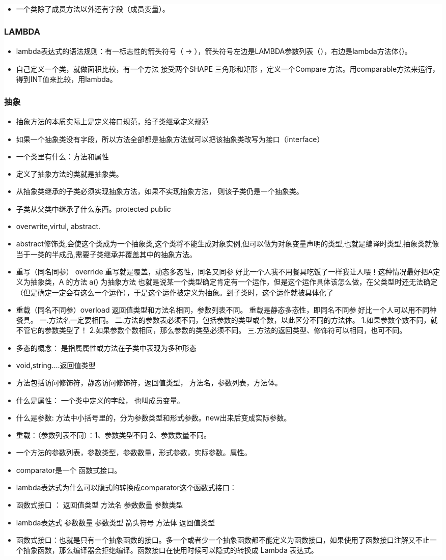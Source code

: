  - 一个类除了成员方法以外还有字段（成员变量）。

### LAMBDA

 - lambda表达式的语法规则：有一标志性的箭头符号（ -> ），箭头符号左边是LAMBDA参数列表（），右边是lambda方法体{}。

 - 自己定义一个类，就做面积比较，有一个方法  接受两个SHAPE 三角形和矩形 ，定义一个Compare 方法。用comparable方法来运行，得到INT值来比较，用lambda。

### 抽象

 - 抽象方法的本质实际上是定义接口规范，给子类继承定义规范

 - 如果一个抽象类没有字段，所以方法全部都是抽象方法就可以把该抽象类改写为接口（interface）

 - 一个类里有什么：方法和属性

 - 定义了抽象方法的类就是抽象类。 

 - 从抽象类继承的子类必须实现抽象方法，如果不实现抽象方法， 则该子类仍是一个抽象类。

 - 子类从父类中继承了什么东西。protected  public

 - overwrite,virtul, abstract.
 
 - abstract修饰类,会使这个类成为一个抽象类,这个类将不能生成对象实例,但可以做为对象变量声明的类型,也就是编译时类型,抽象类就像当于一类的半成品,需要子类继承并覆盖其中的抽象方法。

 - 重写（同名同参） override
重写就是覆盖，动态多态性，同名又同参 好比一个人我不用餐具吃饭了一样我让人喂！这种情况最好把A定义为抽象类，A 的方法 a() 为抽象方法
也就是说某一个类型确定肯定有一个运作，但是这个运作具体该怎么做，在父类型时还无法确定（但是确定一定会有这么一个运作），于是这个运作被定义为抽象。到子类时，这个运作就被具体化了

- 重载（同名不同参）overload 返回值类型和方法名相同，参数列表不同。
重载是静态多态性，即同名不同参 好比一个人可以用不同种餐具。
一.方法名一定要相同。
二.方法的参数表必须不同，包括参数的类型或个数，以此区分不同的方法体。
1.如果参数个数不同，就不管它的参数类型了！
2.如果参数个数相同，那么参数的类型必须不同。
三.方法的返回类型、修饰符可以相同，也可不同。


- 多态的概念： 是指属属性或方法在子类中表现为多种形态 

- void,string....返回值类型

- 方法包括访问修饰符，静态访问修饰符，返回值类型， 方法名，参数列表，方法体。

- 什么是属性： 一个类中定义的字段， 也叫成员变量。

- 什么是参数: 方法中小括号里的，分为参数类型和形式参数。new出来后变成实际参数。

- 重载：（参数列表不同）：1、参数类型不同 2、参数数量不同。

- 一个方法的参数列表，参数类型，参数数量，形式参数，实际参数。属性。

- comparator是一个 函数式接口。

- lambda表达式为什么可以隐式的转换成comparator这个函数式接口：

- 函数式接口 ：  返回值类型 方法名 参数数量 参数类型

- lambda表达式 参数数量 参数类型 箭头符号 方法体 返回值类型 

- 函数式接口：也就是只有一个抽象函数的接口。多一个或者少一个抽象函数都不能定义为函数接口，如果使用了函数接口注解又不止一个抽象函数，那么编译器会拒绝编译。函数接口在使用时候可以隐式的转换成 Lambda 表达式。
